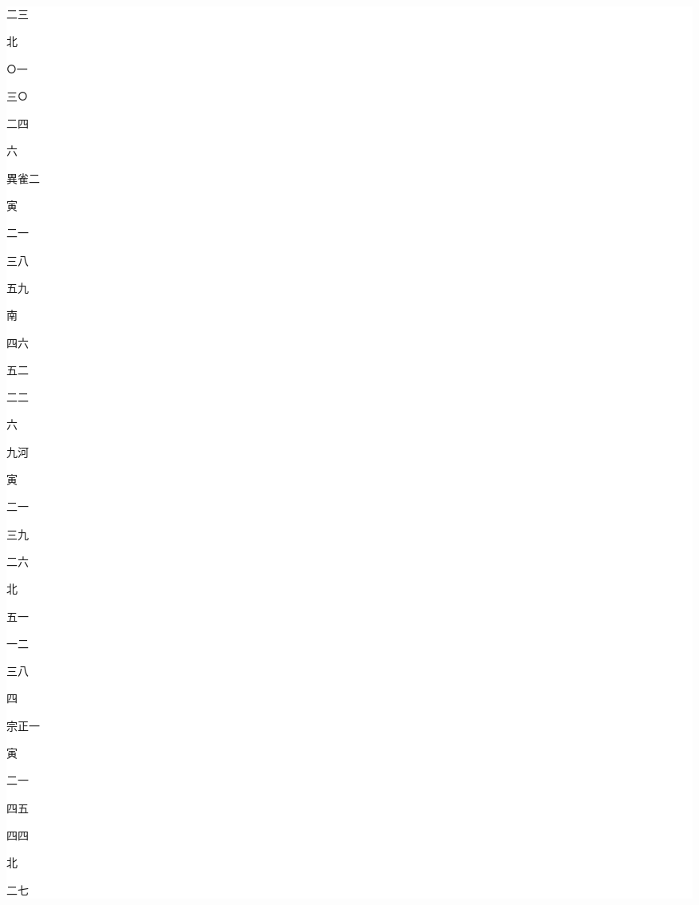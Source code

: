 二三

北

○一

三○

二四

六

異雀二

寅

二一

三八

五九

南

四六

五二

二二

六

九河

寅

二一

三九

二六

北

五一

一二

三八

四

宗正一

寅

二一

四五

四四

北

二七
